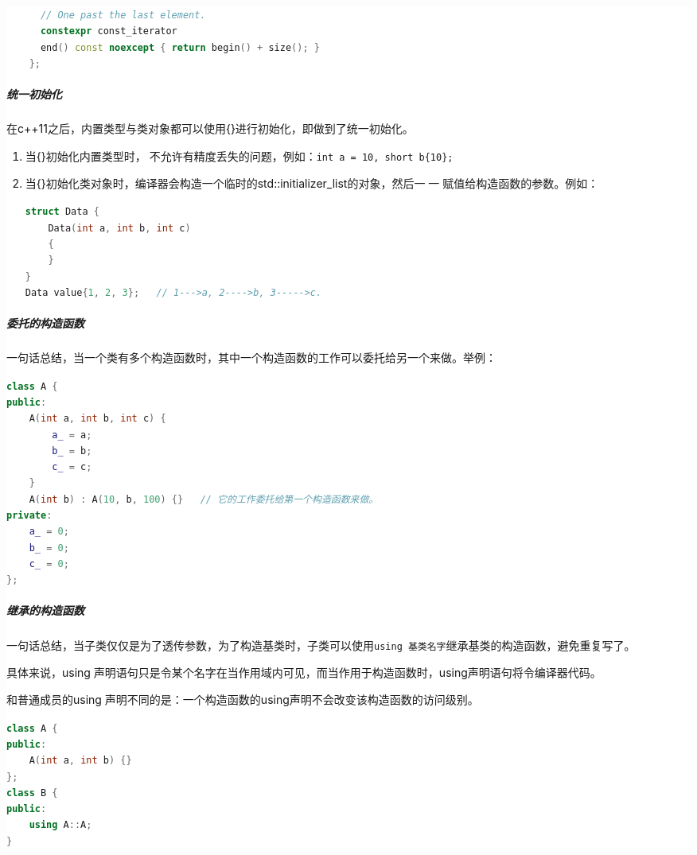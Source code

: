 ```c++
      // One past the last element.
      constexpr const_iterator
      end() const noexcept { return begin() + size(); }
    };
```

##### 统一初始化

在c++11之后，内置类型与类对象都可以使用{}进行初始化，即做到了统一初始化。

1. 当{}初始化内置类型时，  不允许有精度丢失的问题，例如：`int a = 10, short b{10};`

2. 当{}初始化类对象时，编译器会构造一个临时的std::initializer_list<T>的对象，然后一 一 赋值给构造函数的参数。例如：

   ```c++
   struct Data {
       Data(int a, int b, int c)
       {
       }
   }
   Data value{1, 2, 3};   // 1--->a, 2---->b, 3----->c.
   ```

   

##### 委托的构造函数

一句话总结，当一个类有多个构造函数时，其中一个构造函数的工作可以委托给另一个来做。举例：

```c++
class A {
public:
    A(int a, int b, int c) {
        a_ = a;
        b_ = b;
        c_ = c;
    }
    A(int b) : A(10, b, 100) {}   // 它的工作委托给第一个构造函数来做。
private:
    a_ = 0;
    b_ = 0;
    c_ = 0;
};
```

##### 继承的构造函数

一句话总结，当子类仅仅是为了透传参数，为了构造基类时，子类可以使用`using 基类名字`继承基类的构造函数，避免重复写了。

具体来说，using 声明语句只是令某个名字在当作用域内可见，而当作用于构造函数时，using声明语句将令编译器代码。

和普通成员的using 声明不同的是：一个构造函数的using声明不会改变该构造函数的访问级别。

```c++
class A {
public:
    A(int a, int b) {}
};
class B {
public:
    using A::A;
}
```
